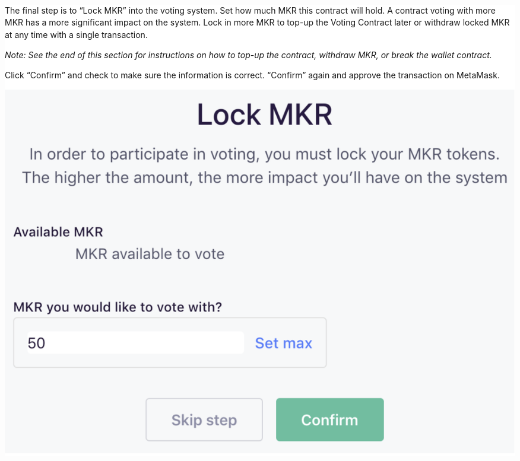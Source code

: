 The final step is to “Lock MKR” into the voting system. Set how much MKR this contract will hold. A contract voting with more MKR has a more significant impact on the system. Lock in more MKR to top-up the Voting Contract later or withdraw locked MKR at any time with a single transaction.

_Note: See the end of this section for instructions on how to top-up the contract, withdraw MKR, or break the wallet contract._

Click “Confirm” and check to make sure the information is correct. “Confirm” again and approve the transaction on MetaMask.

![Lock MKR](assets/voter/47.png)